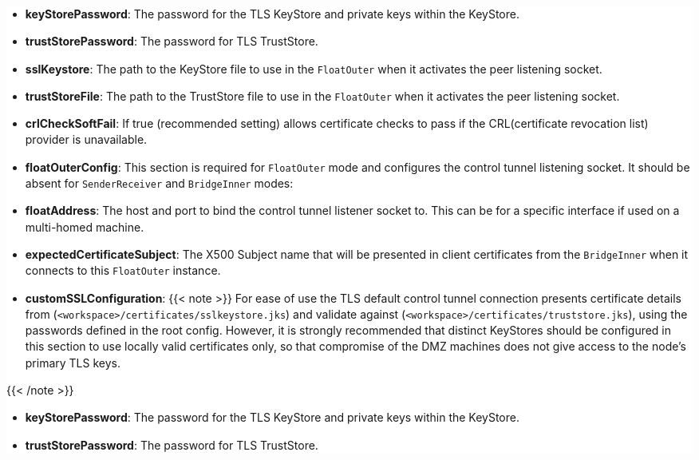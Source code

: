 
* **keyStorePassword**:
The password for the TLS KeyStore and private keys within the KeyStore.


* **trustStorePassword**:
The password for TLS TrustStore.


* **sslKeystore**:
The path to the KeyStore file to use in the `FloatOuter` when it activates the peer listening socket.


* **trustStoreFile**:
The path to the TrustStore file to use in the `FloatOuter` when it activates the peer listening socket.


* **crlCheckSoftFail**:
If true (recommended setting) allows certificate checks to pass if the CRL(certificate revocation list) provider is unavailable.






* **floatOuterConfig**:
This section is required for `FloatOuter` mode and configures the control tunnel listening socket. It should be absent for `SenderReceiver` and `BridgeInner` modes:


* **floatAddress**:
The host and port to bind the control tunnel listener socket to. This can be for a specific interface if used on a multi-homed machine.


* **expectedCertificateSubject**:
The X500 Subject name that will be presented in client certificates from the `BridgeInner` when it connects to this `FloatOuter` instance.


* **customSSLConfiguration**:
{{< note >}}
For ease of use the TLS default control tunnel connection presents certificate details from (`<workspace>/certificates/sslkeystore.jks`)
and validate against (`<workspace>/certificates/truststore.jks`), using the passwords defined in the root config.
However, it is strongly recommended that distinct KeyStores should be configured in this section to use locally valid certificates only, so that compromise of the DMZ machines does not give access to the node’s primary TLS keys.

{{< /note >}}

* **keyStorePassword**:
The password for the TLS KeyStore and private keys within the KeyStore.


* **trustStorePassword**:
The password for TLS TrustStore.

